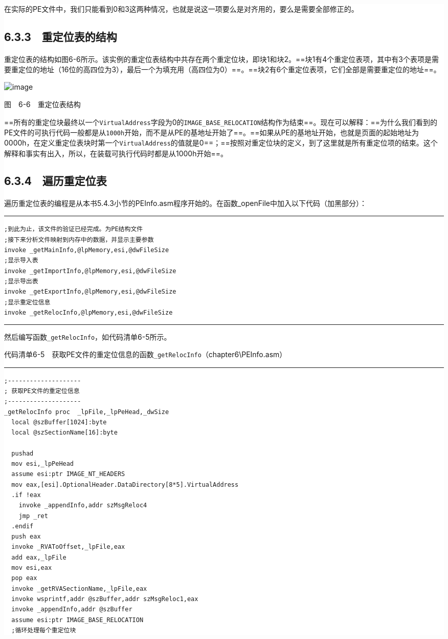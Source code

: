 在实际的PE文件中，我们只能看到0和3这两种情况，也就是说这一项要么是对齐用的，要么是需要全部修正的。

## 6.3.3　重定位表的结构

重定位表的结构如图6-6所示。该实例的重定位表结构中共存在两个重定位块，即块1和块2。==块1有4个重定位表项，其中有3个表项是需要重定位的地址（16位的高四位为3），最后一个为填充用（高四位为0）==。==块2有6个重定位表项，它们全部是需要重定位的地址==。

![image](https://github.com/YangLuchao/img_host/raw/master/20230911/image.171g2cjhfm8w.webp)

图　6-6　重定位表结构

==所有的重定位块最终以一个`VirtualAddress`字段为0的`IMAGE_BASE_RELOCATION`结构作为结束==。现在可以解释：==为什么我们看到的PE文件的可执行代码一般都是从`1000h`开始，而不是从PE的基地址开始了==。==如果从PE的基地址开始，也就是页面的起始地址为0000h，在定义重定位表块时第一个`VirtualAddress`的值就是0==；==按照对重定位块的定义，到了这里就是所有重定位项的结束。这个解释和事实有出入，所以，在装载可执行代码时都是从1000h开始==。

## 6.3.4　遍历重定位表

遍历重定位表的编程是从本书5.4.3小节的PEInfo.asm程序开始的。在函数_openFile中加入以下代码（加黑部分）：

------

```assembly
;到此为止，该文件的验证已经完成。为PE结构文件
;接下来分析文件映射到内存中的数据，并显示主要参数
invoke _getMainInfo,@lpMemory,esi,@dwFileSize
;显示导入表
invoke _getImportInfo,@lpMemory,esi,@dwFileSize
;显示导出表
invoke _getExportInfo,@lpMemory,esi,@dwFileSize
;显示重定位信息
invoke _getRelocInfo,@lpMemory,esi,@dwFileSize
```

------

然后编写函数`_getRelocInfo`，如代码清单6-5所示。

代码清单6-5　获取PE文件的重定位信息的函数`_getRelocInfo`（chapter6\PEInfo.asm）

------

```assembly
;--------------------
; 获取PE文件的重定位信息
;--------------------
_getRelocInfo proc  _lpFile,_lpPeHead,_dwSize
  local @szBuffer[1024]:byte
  local @szSectionName[16]:byte

  pushad
  mov esi,_lpPeHead
  assume esi:ptr IMAGE_NT_HEADERS
  mov eax,[esi].OptionalHeader.DataDirectory[8*5].VirtualAddress
  .if !eax
    invoke _appendInfo,addr szMsgReloc4
    jmp _ret
  .endif
  push eax
  invoke _RVAToOffset,_lpFile,eax
  add eax,_lpFile
  mov esi,eax
  pop eax
  invoke _getRVASectionName,_lpFile,eax
  invoke wsprintf,addr @szBuffer,addr szMsgReloc1,eax
  invoke _appendInfo,addr @szBuffer
  assume esi:ptr IMAGE_BASE_RELOCATION
  ;循环处理每个重定位块
```
